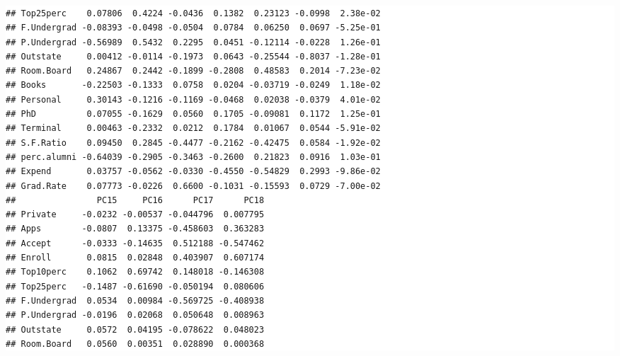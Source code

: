     ## Top25perc    0.07806  0.4224 -0.0436  0.1382  0.23123 -0.0998  2.38e-02
    ## F.Undergrad -0.08393 -0.0498 -0.0504  0.0784  0.06250  0.0697 -5.25e-01
    ## P.Undergrad -0.56989  0.5432  0.2295  0.0451 -0.12114 -0.0228  1.26e-01
    ## Outstate     0.00412 -0.0114 -0.1973  0.0643 -0.25544 -0.8037 -1.28e-01
    ## Room.Board   0.24867  0.2442 -0.1899 -0.2808  0.48583  0.2014 -7.23e-02
    ## Books       -0.22503 -0.1333  0.0758  0.0204 -0.03719 -0.0249  1.18e-02
    ## Personal     0.30143 -0.1216 -0.1169 -0.0468  0.02038 -0.0379  4.01e-02
    ## PhD          0.07055 -0.1629  0.0560  0.1705 -0.09081  0.1172  1.25e-01
    ## Terminal     0.00463 -0.2332  0.0212  0.1784  0.01067  0.0544 -5.91e-02
    ## S.F.Ratio    0.09450  0.2845 -0.4477 -0.2162 -0.42475  0.0584 -1.92e-02
    ## perc.alumni -0.64039 -0.2905 -0.3463 -0.2600  0.21823  0.0916  1.03e-01
    ## Expend       0.03757 -0.0562 -0.0330 -0.4550 -0.54829  0.2993 -9.86e-02
    ## Grad.Rate    0.07773 -0.0226  0.6600 -0.1031 -0.15593  0.0729 -7.00e-02
    ##                PC15     PC16      PC17      PC18
    ## Private     -0.0232 -0.00537 -0.044796  0.007795
    ## Apps        -0.0807  0.13375 -0.458603  0.363283
    ## Accept      -0.0333 -0.14635  0.512188 -0.547462
    ## Enroll       0.0815  0.02848  0.403907  0.607174
    ## Top10perc    0.1062  0.69742  0.148018 -0.146308
    ## Top25perc   -0.1487 -0.61690 -0.050194  0.080606
    ## F.Undergrad  0.0534  0.00984 -0.569725 -0.408938
    ## P.Undergrad -0.0196  0.02068  0.050648  0.008963
    ## Outstate     0.0572  0.04195 -0.078622  0.048023
    ## Room.Board   0.0560  0.00351  0.028890  0.000368